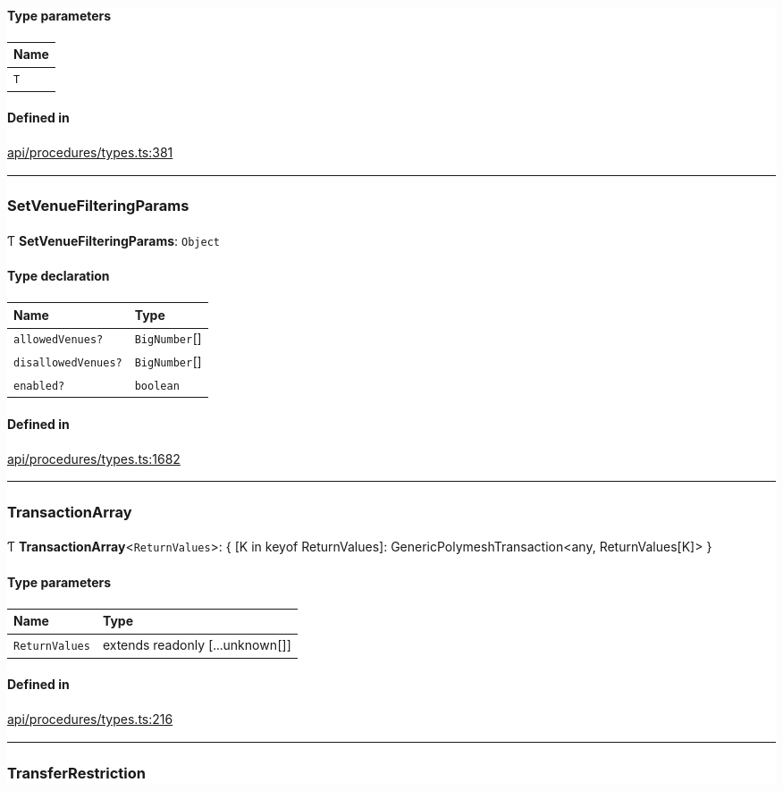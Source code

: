 #### Type parameters

| Name |
| :------ |
| `T` |

#### Defined in

[api/procedures/types.ts:381](https://github.com/PolymeshAssociation/polymesh-sdk/blob/0dbd0ebd0/src/api/procedures/types.ts#L381)

___

### SetVenueFilteringParams

Ƭ **SetVenueFilteringParams**: `Object`

#### Type declaration

| Name | Type |
| :------ | :------ |
| `allowedVenues?` | `BigNumber`[] |
| `disallowedVenues?` | `BigNumber`[] |
| `enabled?` | `boolean` |

#### Defined in

[api/procedures/types.ts:1682](https://github.com/PolymeshAssociation/polymesh-sdk/blob/0dbd0ebd0/src/api/procedures/types.ts#L1682)

___

### TransactionArray

Ƭ **TransactionArray**\<`ReturnValues`\>: \{ [K in keyof ReturnValues]: GenericPolymeshTransaction\<any, ReturnValues[K]\> }

#### Type parameters

| Name | Type |
| :------ | :------ |
| `ReturnValues` | extends readonly [...unknown[]] |

#### Defined in

[api/procedures/types.ts:216](https://github.com/PolymeshAssociation/polymesh-sdk/blob/0dbd0ebd0/src/api/procedures/types.ts#L216)

___

### TransferRestriction
